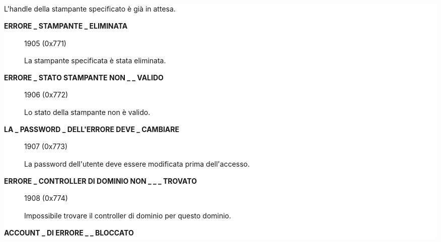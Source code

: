 L'handle della stampante specificato è già in attesa.


</dt> </dl> </dd> <dt>

<span id="ERROR_PRINTER_DELETED"></span><span id="error_printer_deleted"></span>**ERRORE \_ STAMPANTE \_ ELIMINATA**
</dt> <dd> <dl> <dt>

1905 (0x771)
</dt> <dt>



La stampante specificata è stata eliminata.


</dt> </dl> </dd> <dt>

<span id="ERROR_INVALID_PRINTER_STATE"></span><span id="error_invalid_printer_state"></span>**ERRORE \_ STATO STAMPANTE NON \_ \_ VALIDO**
</dt> <dd> <dl> <dt>

1906 (0x772)
</dt> <dt>



Lo stato della stampante non è valido.


</dt> </dl> </dd> <dt>

<span id="ERROR_PASSWORD_MUST_CHANGE"></span><span id="error_password_must_change"></span>**LA \_ PASSWORD \_ DELL'ERRORE DEVE \_ CAMBIARE**
</dt> <dd> <dl> <dt>

1907 (0x773)
</dt> <dt>



La password dell'utente deve essere modificata prima dell'accesso.


</dt> </dl> </dd> <dt>

<span id="ERROR_DOMAIN_CONTROLLER_NOT_FOUND"></span><span id="error_domain_controller_not_found"></span>**ERRORE \_ CONTROLLER DI DOMINIO NON \_ \_ \_ TROVATO**
</dt> <dd> <dl> <dt>

1908 (0x774)
</dt> <dt>



Impossibile trovare il controller di dominio per questo dominio.


</dt> </dl> </dd> <dt>

<span id="ERROR_ACCOUNT_LOCKED_OUT"></span><span id="error_account_locked_out"></span>**ACCOUNT \_ DI ERRORE \_ \_ BLOCCATO**
</dt> <dd> <dl> <dt>
